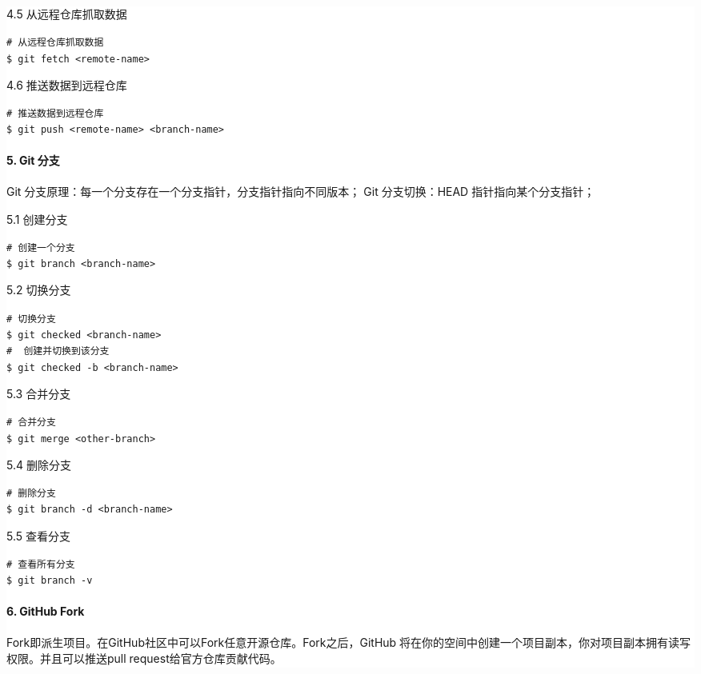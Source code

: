4.5 从远程仓库抓取数据

```shell
# 从远程仓库抓取数据
$ git fetch <remote-name>
```

4.6 推送数据到远程仓库

```shell
# 推送数据到远程仓库
$ git push <remote-name> <branch-name>
```

#### 5. Git 分支

Git 分支原理：每一个分支存在一个分支指针，分支指针指向不同版本；
Git 分支切换：HEAD 指针指向某个分支指针；

5.1 创建分支

```shell
# 创建一个分支
$ git branch <branch-name>
```

5.2 切换分支

```shell
# 切换分支
$ git checked <branch-name>
#  创建并切换到该分支
$ git checked -b <branch-name>
```

5.3 合并分支

```shell
# 合并分支
$ git merge <other-branch>
```

5.4 删除分支

```shell
# 删除分支
$ git branch -d <branch-name>
```

5.5 查看分支

```shell
# 查看所有分支
$ git branch -v
```

#### 6. GitHub Fork

Fork即派生项目。在GitHub社区中可以Fork任意开源仓库。Fork之后，GitHub 将在你的空间中创建一个项目副本，你对项目副本拥有读写权限。并且可以推送pull request给官方仓库贡献代码。
